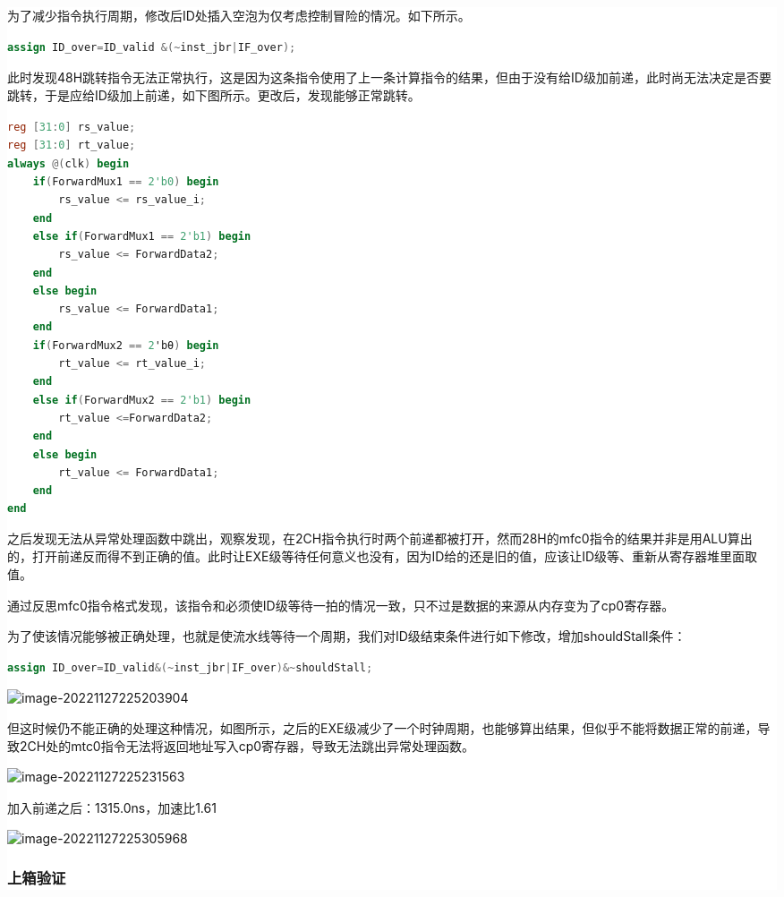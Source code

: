 为了减少指令执行周期，修改后ID处插入空泡为仅考虑控制冒险的情况。如下所示。

```verilog
assign ID_over=ID_valid &(~inst_jbr|IF_over);
```

此时发现48H跳转指令无法正常执行，这是因为这条指令使用了上一条计算指令的结果，但由于没有给ID级加前递，此时尚无法决定是否要跳转，于是应给ID级加上前递，如下图所示。更改后，发现能够正常跳转。

```verilog
reg [31:0] rs_value;
reg [31:0] rt_value;
always @(clk) begin
    if(ForwardMux1 == 2'b0) begin
    	rs_value <= rs_value_i;
    end
    else if(ForwardMux1 == 2'b1) begin
        rs_value <= ForwardData2;
    end
    else begin
    	rs_value <= ForwardData1;
    end
    if(ForwardMux2 == 2'bθ) begin
    	rt_value <= rt_value_i;
    end
    else if(ForwardMux2 == 2'b1) begin
        rt_value <=ForwardData2;
    end
    else begin
    	rt_value <= ForwardData1;
    end
end
```

之后发现无法从异常处理函数中跳出，观察发现，在2CH指令执行时两个前递都被打开，然而28H的mfc0指令的结果并非是用ALU算出的，打开前递反而得不到正确的值。此时让EXE级等待任何意义也没有，因为ID给的还是旧的值，应该让ID级等、重新从寄存器堆里面取值。

通过反思mfc0指令格式发现，该指令和必须使ID级等待一拍的情况一致，只不过是数据的来源从内存变为了cp0寄存器。

为了使该情况能够被正确处理，也就是使流水线等待一个周期，我们对ID级结束条件进行如下修改，增加shouldStall条件：

```verilog
assign ID_over=ID_valid&(~inst_jbr|IF_over)&~shouldStall;
```

![image-20221127225203904](C:\Users\26937\AppData\Roaming\Typora\typora-user-images\image-20221127225203904.png)

但这时候仍不能正确的处理这种情况，如图所示，之后的EXE级减少了一个时钟周期，也能够算出结果，但似乎不能将数据正常的前递，导致2CH处的mtc0指令无法将返回地址写入cp0寄存器，导致无法跳出异常处理函数。

![image-20221127225231563](C:\Users\26937\AppData\Roaming\Typora\typora-user-images\image-20221127225231563.png)

加入前递之后：1315.0ns，加速比1.61

![image-20221127225305968](C:\Users\26937\AppData\Roaming\Typora\typora-user-images\image-20221127225305968.png)

### 上箱验证
